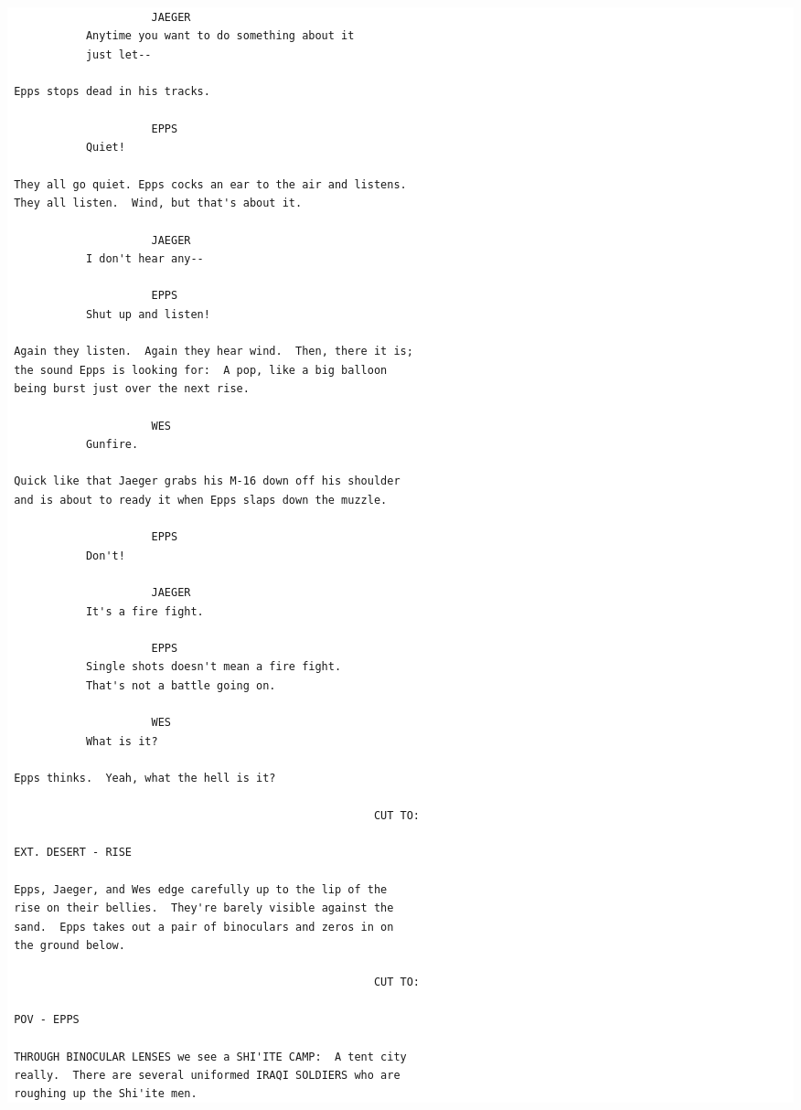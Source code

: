                           JAEGER 
                Anytime you want to do something about it
                just let-- 

     Epps stops dead in his tracks.

                          EPPS
                Quiet! 

     They all go quiet. Epps cocks an ear to the air and listens.
     They all listen.  Wind, but that's about it. 

                          JAEGER 
                I don't hear any-- 

                          EPPS 
                Shut up and listen!

     Again they listen.  Again they hear wind.  Then, there it is;
     the sound Epps is looking for:  A pop, like a big balloon
     being burst just over the next rise. 

                          WES
                Gunfire. 

     Quick like that Jaeger grabs his M-16 down off his shoulder
     and is about to ready it when Epps slaps down the muzzle.

                          EPPS
                Don't! 

                          JAEGER 
                It's a fire fight. 

                          EPPS 
                Single shots doesn't mean a fire fight.
                That's not a battle going on. 

                          WES
                What is it? 

     Epps thinks.  Yeah, what the hell is it? 

                                                            CUT TO:

     EXT. DESERT - RISE 

     Epps, Jaeger, and Wes edge carefully up to the lip of the 
     rise on their bellies.  They're barely visible against the
     sand.  Epps takes out a pair of binoculars and zeros in on
     the ground below. 

                                                            CUT TO:

     POV - EPPS 

     THROUGH BINOCULAR LENSES we see a SHI'ITE CAMP:  A tent city 
     really.  There are several uniformed IRAQI SOLDIERS who are
     roughing up the Shi'ite men.
